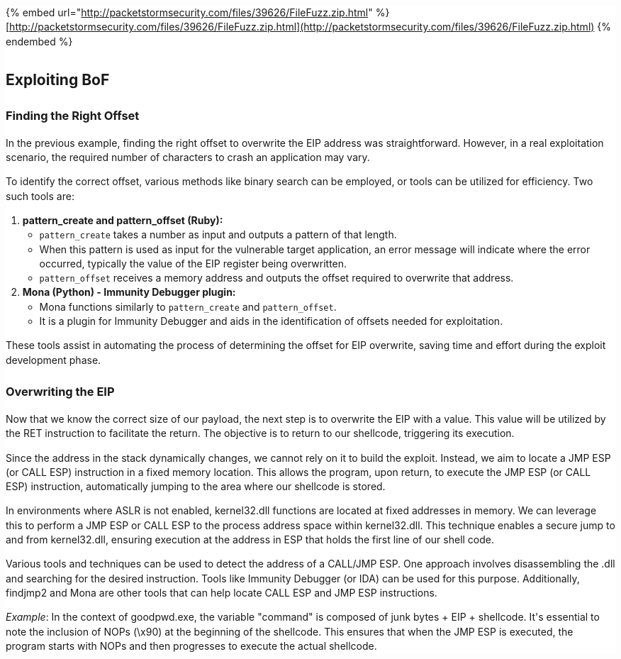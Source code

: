 {% embed url="http://packetstormsecurity.com/files/39626/FileFuzz.zip.html" %}
[http://packetstormsecurity.com/files/39626/FileFuzz.zip.html](http://packetstormsecurity.com/files/39626/FileFuzz.zip.html)
{% endembed %}

## Exploiting BoF

### **Finding the Right Offset**

In the previous example, finding the right offset to overwrite the EIP address was straightforward. However, in a real exploitation scenario, the required number of characters to crash an application may vary.

To identify the correct offset, various methods like binary search can be employed, or tools can be utilized for efficiency. Two such tools are:

1. **pattern\_create and pattern\_offset (Ruby):**
   * `pattern_create` takes a number as input and outputs a pattern of that length.
   * When this pattern is used as input for the vulnerable target application, an error message will indicate where the error occurred, typically the value of the EIP register being overwritten.
   * `pattern_offset` receives a memory address and outputs the offset required to overwrite that address.
2. **Mona (Python) - Immunity Debugger plugin:**
   * Mona functions similarly to `pattern_create` and `pattern_offset`.
   * It is a plugin for Immunity Debugger and aids in the identification of offsets needed for exploitation.

These tools assist in automating the process of determining the offset for EIP overwrite, saving time and effort during the exploit development phase.

### **Overwriting the EIP**

Now that we know the correct size of our payload, the next step is to overwrite the EIP with a value. This value will be utilized by the RET instruction to facilitate the return. The objective is to return to our shellcode, triggering its execution.

Since the address in the stack dynamically changes, we cannot rely on it to build the exploit. Instead, we aim to locate a JMP ESP (or CALL ESP) instruction in a fixed memory location. This allows the program, upon return, to execute the JMP ESP (or CALL ESP) instruction, automatically jumping to the area where our shellcode is stored.

In environments where ASLR is not enabled, kernel32.dll functions are located at fixed addresses in memory. We can leverage this to perform a JMP ESP or CALL ESP to the process address space within kernel32.dll. This technique enables a secure jump to and from kernel32.dll, ensuring execution at the address in ESP that holds the first line of our shell code.

Various tools and techniques can be used to detect the address of a CALL/JMP ESP. One approach involves disassembling the .dll and searching for the desired instruction. Tools like Immunity Debugger (or IDA) can be used for this purpose. Additionally, findjmp2 and Mona are other tools that can help locate CALL ESP and JMP ESP instructions.

_Example_: In the context of goodpwd.exe, the variable "command" is composed of junk bytes + EIP + shellcode. It's essential to note the inclusion of NOPs (\x90) at the beginning of the shellcode. This ensures that when the JMP ESP is executed, the program starts with NOPs and then progresses to execute the actual shellcode.
